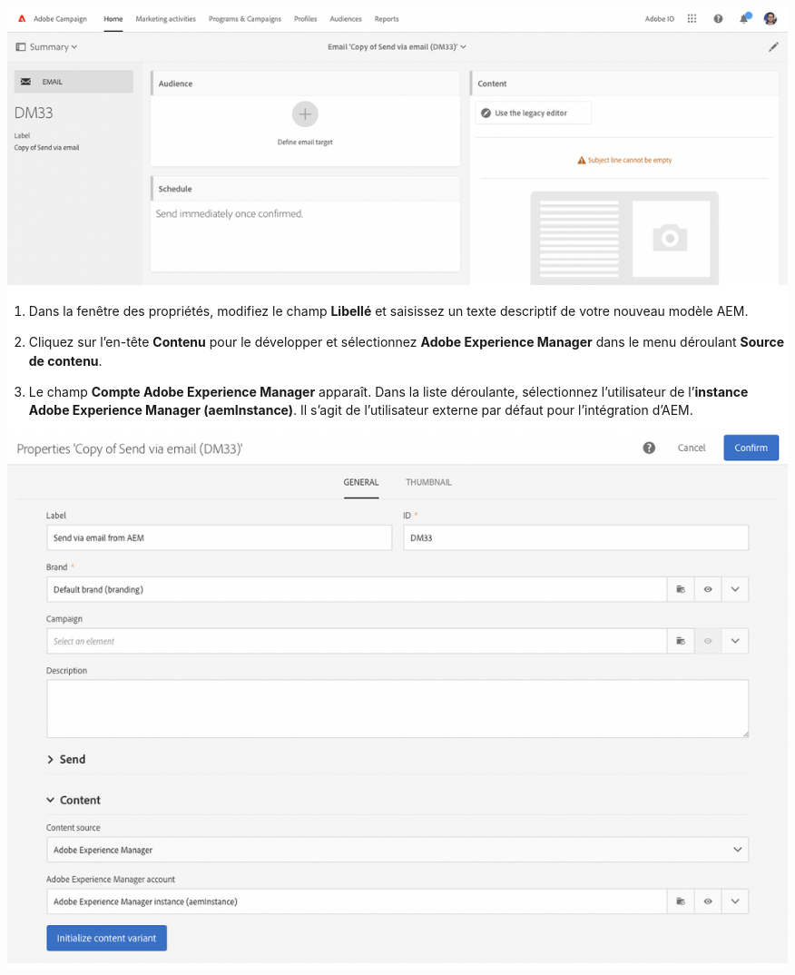    ![Éditeur de modèles](assets/acs-template-editor.png)

1. Dans la fenêtre des propriétés, modifiez le champ **Libellé** et saisissez un texte descriptif de votre nouveau modèle AEM.

1. Cliquez sur l’en-tête **Contenu** pour le développer et sélectionnez **Adobe Experience Manager** dans le menu déroulant **Source de contenu**.

1. Le champ **Compte Adobe Experience Manager** apparaît. Dans la liste déroulante, sélectionnez l’utilisateur de l’**instance Adobe Experience Manager (aemInstance)**. Il s’agit de l’utilisateur externe par défaut pour l’intégration d’AEM.

![Configuration des propriétés du modèle.](assets/acs-template-properties.png)
